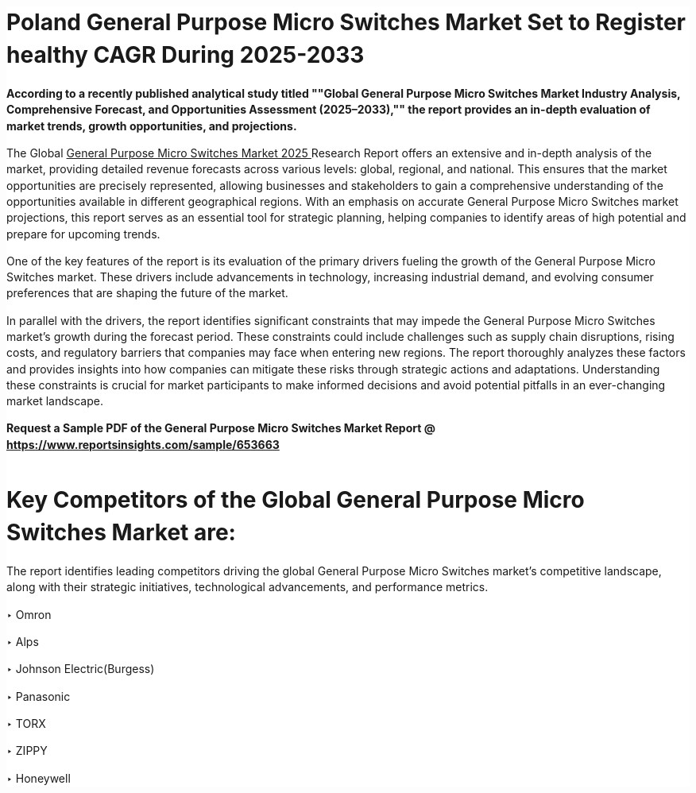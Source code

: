# Poland General Purpose Micro Switches Market Set to Register healthy CAGR During 2025-2033

<strong>According to a recently published analytical study titled ""Global General Purpose Micro Switches Market Industry Analysis, Comprehensive Forecast, and Opportunities Assessment (2025–2033),"" the report provides an in-depth evaluation of market trends, growth opportunities, and projections.</strong>

The Global <a href=https://www.reportsinsights.com/sample/653663>General Purpose Micro Switches Market 2025 </a> Research Report offers an extensive and in-depth analysis of the market, providing detailed revenue forecasts across various levels: global, regional, and national. This ensures that the market opportunities are precisely represented, allowing businesses and stakeholders to gain a comprehensive understanding of the opportunities available in different geographical regions. With an emphasis on accurate General Purpose Micro Switches market projections, this report serves as an essential tool for strategic planning, helping companies to identify areas of high potential and prepare for upcoming trends.

One of the key features of the report is its evaluation of the primary drivers fueling the growth of the General Purpose Micro Switches market. These drivers include advancements in technology, increasing industrial demand, and evolving consumer preferences that are shaping the future of the market. 

In parallel with the drivers, the report identifies significant constraints that may impede the General Purpose Micro Switches market’s growth during the forecast period. These constraints could include challenges such as supply chain disruptions, rising costs, and regulatory barriers that companies may face when entering new regions. The report thoroughly analyzes these factors and provides insights into how companies can mitigate these risks through strategic actions and adaptations. Understanding these constraints is crucial for market participants to make informed decisions and avoid potential pitfalls in an ever-changing market landscape.

<strong>Request a Sample PDF of the General Purpose Micro Switches Market Report </strong><strong>@<a href=https://www.reportsinsights.com/sample/653663> https://www.reportsinsights.com/sample/653663</a></strong></font>

# <strong>Key Competitors of the Global General Purpose Micro Switches Market are:</strong>

The report identifies leading competitors driving the global General Purpose Micro Switches market’s competitive landscape, along with their strategic initiatives, technological advancements, and performance metrics.

‣ Omron

‣ Alps

‣ Johnson Electric(Burgess)

‣ Panasonic

‣ TORX

‣ ZIPPY

‣ Honeywell
